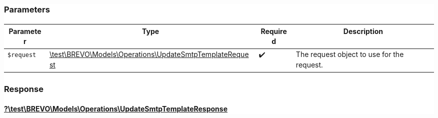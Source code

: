 ### Parameters

| Parameter                                                                                                       | Type                                                                                                            | Required                                                                                                        | Description                                                                                                     |
| --------------------------------------------------------------------------------------------------------------- | --------------------------------------------------------------------------------------------------------------- | --------------------------------------------------------------------------------------------------------------- | --------------------------------------------------------------------------------------------------------------- |
| `$request`                                                                                                      | [\test\BREVO\Models\Operations\UpdateSmtpTemplateRequest](../../models/operations/UpdateSmtpTemplateRequest.md) | :heavy_check_mark:                                                                                              | The request object to use for the request.                                                                      |


### Response

**[?\test\BREVO\Models\Operations\UpdateSmtpTemplateResponse](../../models/operations/UpdateSmtpTemplateResponse.md)**

